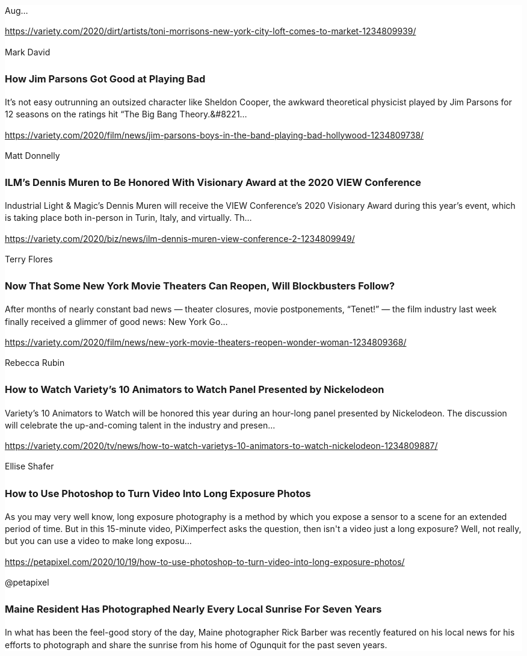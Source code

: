 Aug…</p></td><td><a href=https://variety.com/2020/dirt/artists/toni-morrisons-new-york-city-loft-comes-to-market-1234809939/>https://variety.com/2020/dirt/artists/toni-morrisons-new-york-city-loft-comes-to-market-1234809939/</a></td><td><p>Mark David</p></td></tr><tr><td><h3>How Jim Parsons Got Good at Playing Bad</h3></td><td><p>It’s not easy outrunning an outsized character like Sheldon Cooper, the awkward theoretical physicist played by Jim Parsons for 12 seasons on the ratings hit “The Big Bang Theory.&amp;#8221…</p></td><td><a href=https://variety.com/2020/film/news/jim-parsons-boys-in-the-band-playing-bad-hollywood-1234809738/>https://variety.com/2020/film/news/jim-parsons-boys-in-the-band-playing-bad-hollywood-1234809738/</a></td><td><p>Matt Donnelly</p></td></tr><tr><td><h3>ILM’s Dennis Muren to Be Honored With Visionary Award at the 2020 VIEW Conference</h3></td><td><p>Industrial Light &amp; Magic’s Dennis Muren will receive the VIEW Conference’s 2020 Visionary Award during this year’s event, which is taking place both in-person in Turin, Italy, and virtually. Th…</p></td><td><a href=https://variety.com/2020/biz/news/ilm-dennis-muren-view-conference-2-1234809949/>https://variety.com/2020/biz/news/ilm-dennis-muren-view-conference-2-1234809949/</a></td><td><p>Terry Flores</p></td></tr><tr><td><h3>Now That Some New York Movie Theaters Can Reopen, Will Blockbusters Follow?</h3></td><td><p>After months of nearly constant bad news — theater closures, movie postponements, “Tenet!” — the film industry last week finally received a glimmer of good news: New York Go…</p></td><td><a href=https://variety.com/2020/film/news/new-york-movie-theaters-reopen-wonder-woman-1234809368/>https://variety.com/2020/film/news/new-york-movie-theaters-reopen-wonder-woman-1234809368/</a></td><td><p>Rebecca Rubin</p></td></tr><tr><td><h3>How to Watch Variety’s 10 Animators to Watch Panel Presented by Nickelodeon</h3></td><td><p>Variety’s 10 Animators to Watch will be honored this year during an hour-long panel presented by Nickelodeon. The discussion will celebrate the up-and-coming talent in the industry and presen…</p></td><td><a href=https://variety.com/2020/tv/news/how-to-watch-varietys-10-animators-to-watch-nickelodeon-1234809887/>https://variety.com/2020/tv/news/how-to-watch-varietys-10-animators-to-watch-nickelodeon-1234809887/</a></td><td><p>Ellise Shafer</p></td></tr><tr><td><h3>How to Use Photoshop to Turn Video Into Long Exposure Photos</h3></td><td><p>As you may very well know, long exposure photography is a method by which you expose a sensor to a scene for an extended period of time. But in this 15-minute video, PiXimperfect asks the question, then isn&#39;t a video just a long exposure? Well, not really, but you can use a video to make long exposu...</p></td><td><a href=https://petapixel.com/2020/10/19/how-to-use-photoshop-to-turn-video-into-long-exposure-photos/>https://petapixel.com/2020/10/19/how-to-use-photoshop-to-turn-video-into-long-exposure-photos/</a></td><td><p>@petapixel</p></td></tr><tr><td><h3>Maine Resident Has Photographed Nearly Every Local Sunrise For Seven Years</h3></td><td><p>In what has been the feel-good story of the day, Maine photographer Rick Barber was recently featured on his local news for his efforts to photograph and share the sunrise from his home of Ogunquit for the past seven years.